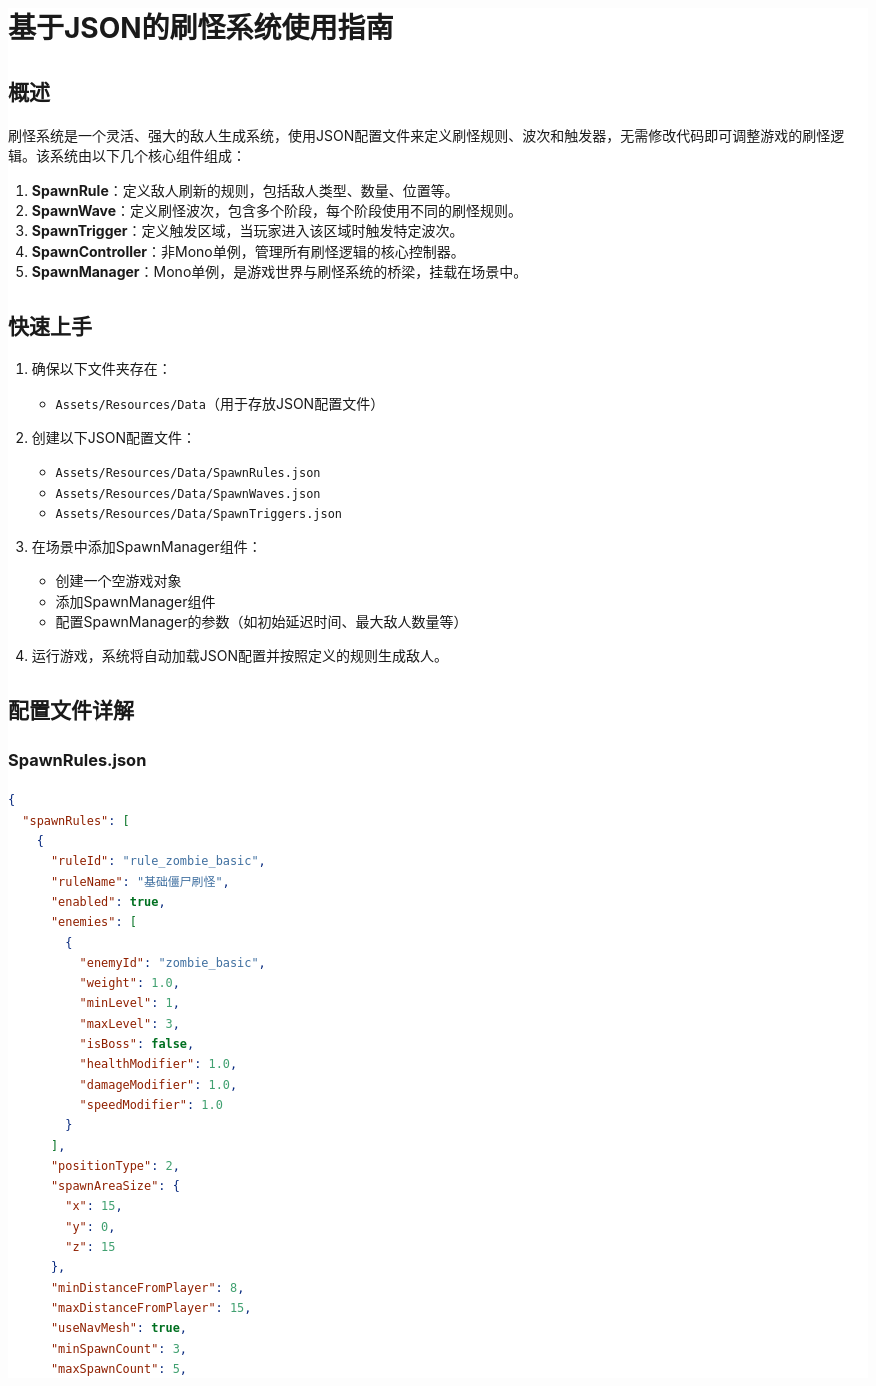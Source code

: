 # 基于JSON的刷怪系统使用指南

## 概述

刷怪系统是一个灵活、强大的敌人生成系统，使用JSON配置文件来定义刷怪规则、波次和触发器，无需修改代码即可调整游戏的刷怪逻辑。该系统由以下几个核心组件组成：

1. **SpawnRule**：定义敌人刷新的规则，包括敌人类型、数量、位置等。
2. **SpawnWave**：定义刷怪波次，包含多个阶段，每个阶段使用不同的刷怪规则。
3. **SpawnTrigger**：定义触发区域，当玩家进入该区域时触发特定波次。
4. **SpawnController**：非Mono单例，管理所有刷怪逻辑的核心控制器。
5. **SpawnManager**：Mono单例，是游戏世界与刷怪系统的桥梁，挂载在场景中。

## 快速上手

1. 确保以下文件夹存在：
   - `Assets/Resources/Data`（用于存放JSON配置文件）

2. 创建以下JSON配置文件：
   - `Assets/Resources/Data/SpawnRules.json`
   - `Assets/Resources/Data/SpawnWaves.json`
   - `Assets/Resources/Data/SpawnTriggers.json`

3. 在场景中添加SpawnManager组件：
   - 创建一个空游戏对象
   - 添加SpawnManager组件
   - 配置SpawnManager的参数（如初始延迟时间、最大敌人数量等）

4. 运行游戏，系统将自动加载JSON配置并按照定义的规则生成敌人。

## 配置文件详解

### SpawnRules.json

```json
{
  "spawnRules": [
    {
      "ruleId": "rule_zombie_basic",
      "ruleName": "基础僵尸刷怪",
      "enabled": true,
      "enemies": [
        {
          "enemyId": "zombie_basic",
          "weight": 1.0,
          "minLevel": 1,
          "maxLevel": 3,
          "isBoss": false,
          "healthModifier": 1.0,
          "damageModifier": 1.0,
          "speedModifier": 1.0
        }
      ],
      "positionType": 2,
      "spawnAreaSize": {
        "x": 15,
        "y": 0,
        "z": 15
      },
      "minDistanceFromPlayer": 8,
      "maxDistanceFromPlayer": 15,
      "useNavMesh": true,
      "minSpawnCount": 3,
      "maxSpawnCount": 5,
```